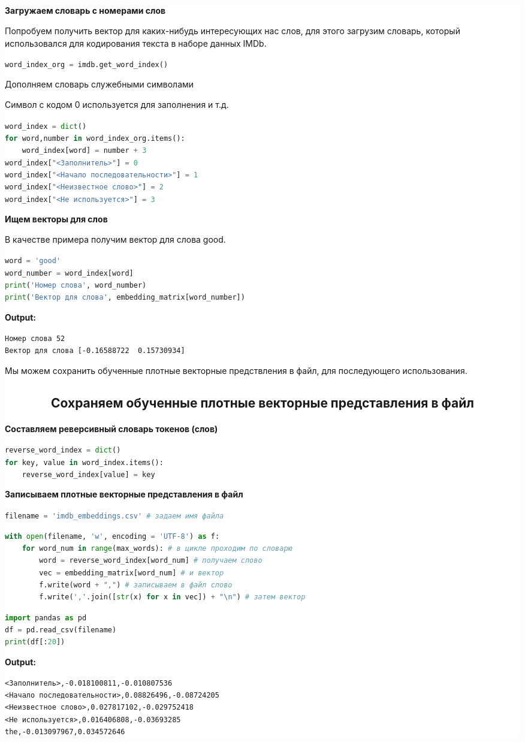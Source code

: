
**Загружаем словарь с номерами слов**

Попробуем получить вектор для каких-нибудь интересующих нас слов, для этого загрузим словарь, который использовался для кодирования текста в наборе данных IMDb.
```python
word_index_org = imdb.get_word_index()
```
Дополняем словарь служебными символами

Символ с кодом 0 используется для заполнения и т.д.
```python
word_index = dict()
for word,number in word_index_org.items():
    word_index[word] = number + 3
word_index["<Заполнитель>"] = 0
word_index["<Начало последовательности>"] = 1
word_index["<Неизвестное слово>"] = 2  
word_index["<Не используется>"] = 3
```
**Ищем векторы для слов**

В качестве примера получим вектор для слова good.
```python
word = 'good'
word_number = word_index[word]
print('Номер слова', word_number)
print('Вектор для слова', embedding_matrix[word_number])
```
**Output:**  
```
Номер слова 52
Вектор для слова [-0.16588722  0.15730934]
```
Мы можем сохранить обученные плотные векторные предствления в файл, для последующего использования.

## <center>Сохраняем обученные плотные векторные представления в файл</center>

**Составляем реверсивный словарь токенов (слов)**
```python
reverse_word_index = dict()
for key, value in word_index.items():
    reverse_word_index[value] = key
```
**Записываем плотные векторные представления в файл**
```python
filename = 'imdb_embeddings.csv' # задаем имя файла
```
```python
with open(filename, 'w', encoding = 'UTF-8') as f: 
    for word_num in range(max_words): # в цикле проходим по словарю
        word = reverse_word_index[word_num] # получаем слово
        vec = embedding_matrix[word_num] # и вектор
        f.write(word + ",") # записываем в файл слово
        f.write(','.join([str(x) for x in vec]) + "\n") # затем вектор
```
```python
import pandas as pd
df = pd.read_csv(filename) 
print(df[:20])
```
**Output:**
```
<Заполнитель>,-0.018100811,-0.010807536
<Начало последовательности>,0.08826496,-0.08724205
<Неизвестное слово>,0.027817102,-0.029752418
<Не используется>,0.016406808,-0.03693285
the,-0.013097967,0.034572646
```